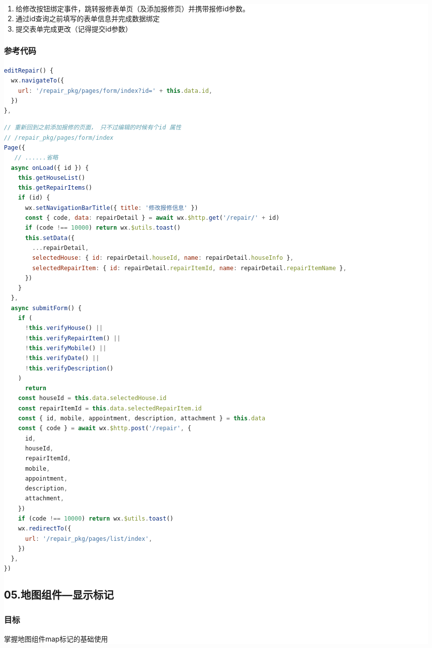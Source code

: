 1. 给修改按钮绑定事件，跳转报修表单页（及添加报修页）并携带报修id参数。
2. 通过id查询之前填写的表单信息并完成数据绑定
3. 提交表单完成更改（记得提交id参数）
### 参考代码
```javascript
editRepair() {
  wx.navigateTo({
    url: '/repair_pkg/pages/form/index?id=' + this.data.id,
  })
},
```
```javascript
// 重新回到之前添加报修的页面， 只不过编辑的时候有个id 属性
// /repair_pkg/pages/form/index
Page({
   // ......省略
  async onLoad({ id }) {
    this.getHouseList()
    this.getRepairItems()
    if (id) {
      wx.setNavigationBarTitle({ title: '修改报修信息' })
      const { code, data: repairDetail } = await wx.$http.get('/repair/' + id)
      if (code !== 10000) return wx.$utils.toast()
      this.setData({
        ...repairDetail,
        selectedHouse: { id: repairDetail.houseId, name: repairDetail.houseInfo },
        selectedRepairItem: { id: repairDetail.repairItemId, name: repairDetail.repairItemName },
      })
    }
  },
  async submitForm() {
    if (
      !this.verifyHouse() ||
      !this.verifyRepairItem() ||
      !this.verifyMobile() ||
      !this.verifyDate() ||
      !this.verifyDescription()
    )
      return
    const houseId = this.data.selectedHouse.id
    const repairItemId = this.data.selectedRepairItem.id
    const { id, mobile, appointment, description, attachment } = this.data
    const { code } = await wx.$http.post('/repair', {
      id,
      houseId,
      repairItemId,
      mobile,
      appointment,
      description,
      attachment,
    })
    if (code !== 10000) return wx.$utils.toast()
    wx.redirectTo({
      url: '/repair_pkg/pages/list/index',
    })
  },
})

```
## 05.地图组件—显示标记
### 目标
掌握地图组件map标记的基础使用